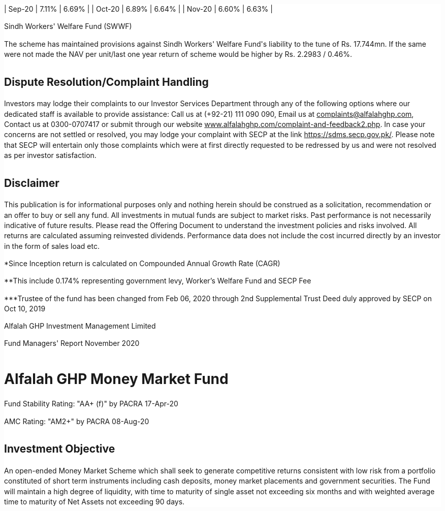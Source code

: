| Sep-20 | 7.11%  | 6.69%  |
| Oct-20 | 6.89%  | 6.64%  |
| Nov-20 | 6.60%  | 6.63%  |

Sindh Workers' Welfare Fund (SWWF)

The scheme has maintained provisions against Sindh Workers' Welfare Fund's liability to the tune of Rs. 17.744mn. If the same were not made the NAV per unit/last one year return of scheme would be higher by Rs. 2.2983 / 0.46%.

## Dispute Resolution/Complaint Handling

Investors may lodge their complaints to our Investor Services Department through any of the following options where our dedicated staff is available to provide assistance: Call us at (+92-21) 111 090 090, Email us at complaints@alfalahghp.com, Contact us at 0300-0707417 or submit through our website www.alfalahghp.com/complaint-and-feedback2.php. In case your concerns are not settled or resolved, you may lodge your complaint with SECP at the link https://sdms.secp.gov.pk/. Please note that SECP will entertain only those complaints which were at first directly requested to be redressed by us and were not resolved as per investor satisfaction.

## Disclaimer

This publication is for informational purposes only and nothing herein should be construed as a solicitation, recommendation or an offer to buy or sell any fund. All investments in mutual funds are subject to market risks. Past performance is not necessarily indicative of future results. Please read the Offering Document to understand the investment policies and risks involved. All returns are calculated assuming reinvested dividends. Performance data does not include the cost incurred directly by an investor in the form of sales load etc.

\*Since Inception return is calculated on Compounded Annual Growth Rate (CAGR)

\*\*This include 0.174% representing government levy, Worker’s Welfare Fund and SECP Fee

\*\*\*Trustee of the fund has been changed from Feb 06, 2020 through 2nd Supplemental Trust Deed duly approved by SECP on Oct 10, 2019

Alfalah GHP Investment Management Limited

Fund Managers' Report November 2020

# Alfalah GHP Money Market Fund

Fund Stability Rating: "AA+ (f)" by PACRA 17-Apr-20

AMC Rating: "AM2+" by PACRA 08-Aug-20

## Investment Objective

An open-ended Money Market Scheme which shall seek to generate competitive returns consistent with low risk from a portfolio constituted of short term instruments including cash deposits, money market placements and government securities. The Fund will maintain a high degree of liquidity, with time to maturity of single asset not exceeding six months and with weighted average time to maturity of Net Assets not exceeding 90 days.
